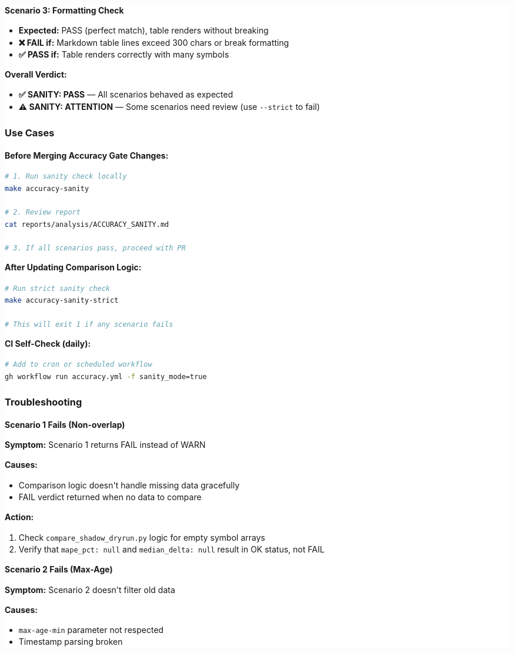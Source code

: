**Scenario 3: Formatting Check**
- **Expected:** PASS (perfect match), table renders without breaking
- **❌ FAIL if:** Markdown table lines exceed 300 chars or break formatting
- **✅ PASS if:** Table renders correctly with many symbols

**Overall Verdict:**
- **✅ SANITY: PASS** — All scenarios behaved as expected
- **⚠️ SANITY: ATTENTION** — Some scenarios need review (use `--strict` to fail)

### Use Cases

**Before Merging Accuracy Gate Changes:**
```bash
# 1. Run sanity check locally
make accuracy-sanity

# 2. Review report
cat reports/analysis/ACCURACY_SANITY.md

# 3. If all scenarios pass, proceed with PR
```

**After Updating Comparison Logic:**
```bash
# Run strict sanity check
make accuracy-sanity-strict

# This will exit 1 if any scenario fails
```

**CI Self-Check (daily):**
```bash
# Add to cron or scheduled workflow
gh workflow run accuracy.yml -f sanity_mode=true
```

### Troubleshooting

**Scenario 1 Fails (Non-overlap)**

**Symptom:** Scenario 1 returns FAIL instead of WARN

**Causes:**
- Comparison logic doesn't handle missing data gracefully
- FAIL verdict returned when no data to compare

**Action:**
1. Check `compare_shadow_dryrun.py` logic for empty symbol arrays
2. Verify that `mape_pct: null` and `median_delta: null` result in OK status, not FAIL

**Scenario 2 Fails (Max-Age)**

**Symptom:** Scenario 2 doesn't filter old data

**Causes:**
- `max-age-min` parameter not respected
- Timestamp parsing broken
